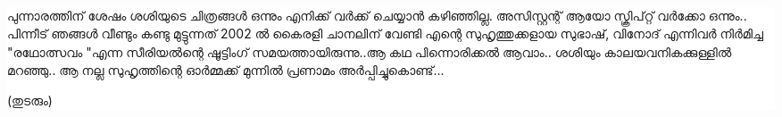 പുന്നാരത്തിന് ശേഷം ശശിയുടെ ചിത്രങ്ങൾ ഒന്നും എനിക്ക് വർക്ക്‌ ചെയ്യാൻ കഴിഞ്ഞില്ല. അസിസ്റ്റന്റ് ആയോ സ്ക്രിപ്റ്റ് വർക്കോ ഒന്നും.. പിന്നീട് ഞങ്ങൾ വീണ്ടും കണ്ടു മുട്ടുന്നത് 2002 ൽ കൈരളി ചാനലിന് വേണ്ടി എന്റെ സുഹൃത്തുക്കളായ സുഭാഷ്, വിനോദ് എന്നിവർ നിർമിച്ച "രഥോത്സവം "എന്ന സീരിയൽന്റെ ഷൂട്ടിംഗ് സമയത്തായിരുന്നു..ആ കഥ പിന്നൊരിക്കൽ ആവാം.. ശശിയും കാലയവനികക്കുള്ളിൽ മറഞ്ഞു..
ആ നല്ല സുഹൃത്തിന്റെ ഓർമ്മക്ക് മുന്നിൽ പ്രണാമം അർപ്പിച്ചുകൊണ്ട്...

(തുടരും)

